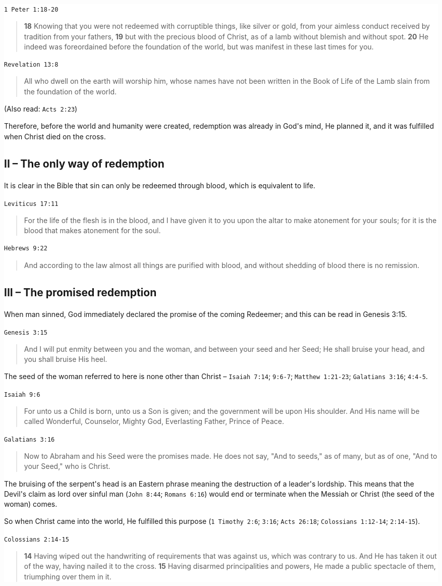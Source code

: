 `1 Peter 1:18-20`
> **18** Knowing that you were not redeemed with corruptible things, like silver or gold, from your aimless conduct received by tradition from your fathers,
> **19** but with the precious blood of Christ, as of a lamb without blemish and without spot.
> **20** He indeed was foreordained before the foundation of the world, but was manifest in these last times for you.

`Revelation 13:8`
> All who dwell on the earth will worship him, whose names have not been written in the Book of Life of the Lamb slain from the foundation of the world.

(Also read: `Acts 2:23`)

Therefore, before the world and humanity were created, redemption was already in God's mind, He planned it, and it was fulfilled when Christ died on the cross.

## II – The only way of redemption

It is clear in the Bible that sin can only be redeemed through blood, which is equivalent to life.

`Leviticus 17:11`
> For the life of the flesh is in the blood, and I have given it to you upon the altar to make atonement for your souls; for it is the blood that makes atonement for the soul.

`Hebrews 9:22`
> And according to the law almost all things are purified with blood, and without shedding of blood there is no remission.

## III – The promised redemption

When man sinned, God immediately declared the promise of the coming Redeemer; and this can be read in Genesis 3:15.

`Genesis 3:15`
> And I will put enmity between you and the woman, and between your seed and her Seed; He shall bruise your head, and you shall bruise His heel.

The seed of the woman referred to here is none other than Christ – `Isaiah 7:14`; `9:6-7`; `Matthew 1:21-23`; `Galatians 3:16`; `4:4-5`.

`Isaiah 9:6`
> For unto us a Child is born, unto us a Son is given; and the government will be upon His shoulder. And His name will be called Wonderful, Counselor, Mighty God, Everlasting Father, Prince of Peace.

`Galatians 3:16`
> Now to Abraham and his Seed were the promises made. He does not say, "And to seeds," as of many, but as of one, "And to your Seed," who is Christ.

The bruising of the serpent's head is an Eastern phrase meaning the destruction of a leader's lordship. This means that the Devil's claim as lord over sinful man (`John 8:44`; `Romans 6:16`) would end or terminate when the Messiah or Christ (the seed of the woman) comes.

So when Christ came into the world, He fulfilled this purpose (`1 Timothy 2:6`; `3:16`; `Acts 26:18`; `Colossians 1:12-14`; `2:14-15`).

`Colossians 2:14-15`
> **14** Having wiped out the handwriting of requirements that was against us, which was contrary to us. And He has taken it out of the way, having nailed it to the cross.
> **15** Having disarmed principalities and powers, He made a public spectacle of them, triumphing over them in it.
